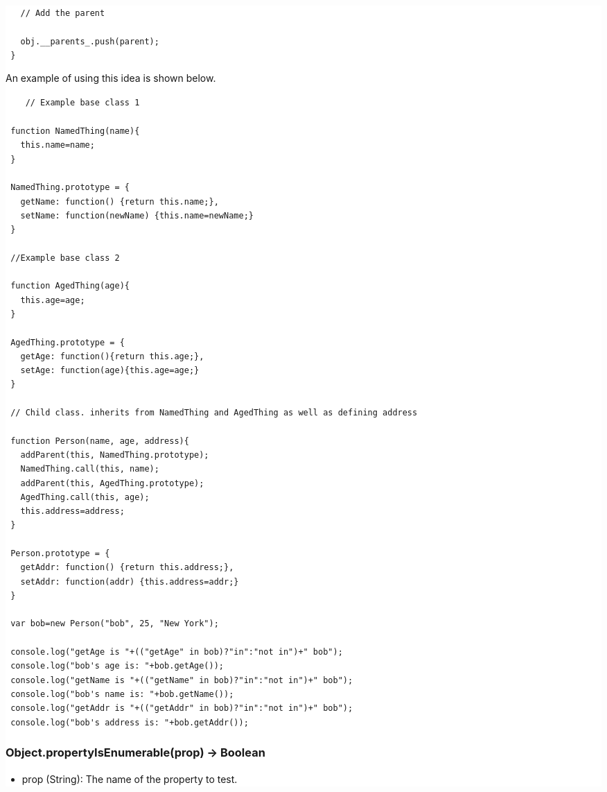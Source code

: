 	   // Add the parent
	   
	   obj.__parents_.push(parent);
	 }
	         
An example of using this idea is shown below.
	 
		// Example base class 1
	 
	 function NamedThing(name){
	   this.name=name;
	 }
	 
	 NamedThing.prototype = {
	   getName: function() {return this.name;},
	   setName: function(newName) {this.name=newName;}
	 }
	 
	 //Example base class 2
	 
	 function AgedThing(age){
	   this.age=age;
	 }
	 
	 AgedThing.prototype = {
	   getAge: function(){return this.age;},
	   setAge: function(age){this.age=age;}
	 }
	 
	 // Child class. inherits from NamedThing and AgedThing as well as defining address
	 
	 function Person(name, age, address){
	   addParent(this, NamedThing.prototype);
	   NamedThing.call(this, name);
	   addParent(this, AgedThing.prototype);
	   AgedThing.call(this, age);
	   this.address=address;
	 }
	 
	 Person.prototype = {
	   getAddr: function() {return this.address;},
	   setAddr: function(addr) {this.address=addr;}
	 }
	 
	 var bob=new Person("bob", 25, "New York");
	 
	 console.log("getAge is "+(("getAge" in bob)?"in":"not in")+" bob");
	 console.log("bob's age is: "+bob.getAge());
	 console.log("getName is "+(("getName" in bob)?"in":"not in")+" bob");
	 console.log("bob's name is: "+bob.getName());
	 console.log("getAddr is "+(("getAddr" in bob)?"in":"not in")+" bob");
	 console.log("bob's address is: "+bob.getAddr());
         


### Object.propertyIsEnumerable(prop) -> Boolean
- prop (String): The name of the property to test.
